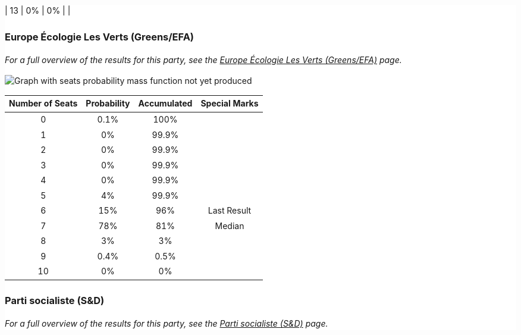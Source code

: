 | 13 | 0% | 0% |  |

### Europe Écologie Les Verts (Greens/EFA)

*For a full overview of the results for this party, see the [Europe Écologie Les Verts (Greens/EFA)](party-europeécologielesvertsgreensefa.html) page.*

![Graph with seats probability mass function not yet produced](2019-05-09-HarrisInteractive-seats-pmf-europeécologielesvertsgreensefa.png "Seats Probability Mass Function")

| Number of Seats | Probability | Accumulated | Special Marks |
|:---------------:|:-----------:|:-----------:|:-------------:|
| 0 | 0.1% | 100% |  |
| 1 | 0% | 99.9% |  |
| 2 | 0% | 99.9% |  |
| 3 | 0% | 99.9% |  |
| 4 | 0% | 99.9% |  |
| 5 | 4% | 99.9% |  |
| 6 | 15% | 96% | Last Result |
| 7 | 78% | 81% | Median |
| 8 | 3% | 3% |  |
| 9 | 0.4% | 0.5% |  |
| 10 | 0% | 0% |  |

### Parti socialiste (S&D)

*For a full overview of the results for this party, see the [Parti socialiste (S&D)](party-partisocialistesd.html) page.*
